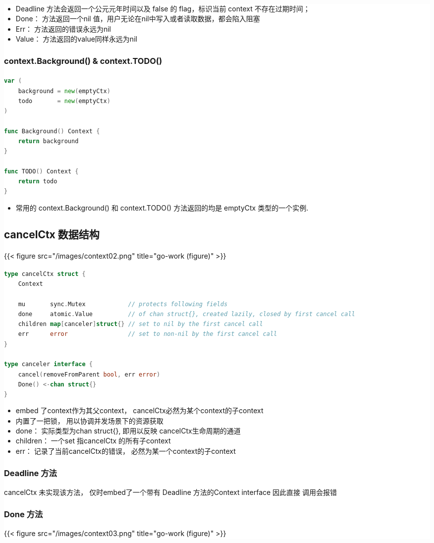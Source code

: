 * Deadline 方法会返回一个公元元年时间以及 false 的 flag，标识当前 context 不存在过期时间；
* Done： 方法返回一个nil 值，用户无论在nil中写入或者读取数据，都会陷入阻塞
* Err： 方法返回的错误永远为nil
* Value： 方法返回的value同样永远为nil

### context.Background() & context.TODO()
```go
var (
    background = new(emptyCtx)
    todo       = new(emptyCtx)
)

func Background() Context {
    return background
}

func TODO() Context {
    return todo
}
```
* 常用的 context.Background() 和 context.TODO() 方法返回的均是 emptyCtx 类型的一个实例.


## cancelCtx 数据结构

{{< figure src="/images/context02.png" title="go-work (figure)" >}}

```go
type cancelCtx struct {
    Context
   
    mu       sync.Mutex            // protects following fields
    done     atomic.Value          // of chan struct{}, created lazily, closed by first cancel call
    children map[canceler]struct{} // set to nil by the first cancel call
    err      error                 // set to non-nil by the first cancel call
}

type canceler interface {
    cancel(removeFromParent bool, err error)
    Done() <-chan struct{}
}
```
* embed 了context作为其父context， cancelCtx必然为某个context的子context
* 内置了一把锁， 用以协调并发场景下的资源获取
* done： 实际类型为chan struct{},  即用以反映 cancelCtx生命周期的通道
* children： 一个set 指cancelCtx 的所有子context
* err： 记录了当前cancelCtx的错误， 必然为某一个context的子context

### Deadline 方法
cancelCtx 未实现该方法， 仅时embed了一个带有 Deadline 方法的Context interface 因此直接 调用会报错

### Done 方法
{{< figure src="/images/context03.png" title="go-work (figure)" >}}
